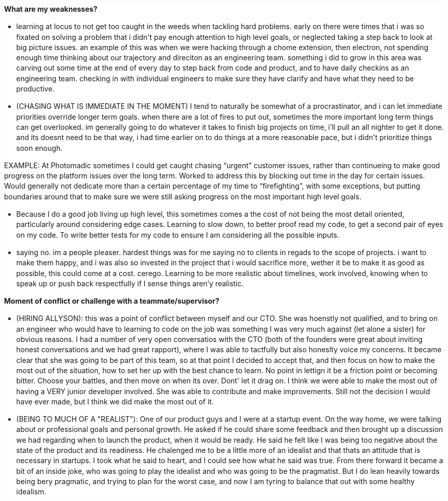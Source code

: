 **What are my weaknesses?**

- learning at locus to not get too caught in the weeds when tackling hard problems. early on there were times that i was so fixated on solving a problem that i didn't pay enough attention to high level goals, or neglected taking a step back to look at big picture issues. an example of this was when we were hacking through a chome extension, then electron, not spending enough time thinking about our trajectory and direciton as an engineering team. something i did to grow in this area was carving out some time at the end of every day to step back from code and product, and to have daily checkins as an engineering team. checking in with individual engineers to make sure they have clarify and have what they need to be productive.

- (CHASING WHAT IS IMMEDIATE IN THE MOMENT) I tend to naturally be somewhat of a procrastinator, and i can let immediate priorities override longer term goals. when there are a lot of fires to put out, sometimes the more important long term things can get overlooked. im generally going to do whatever it takes to finish big projects on time, i’ll pull an all nighter to get it done. and its doesnt need to be that way, i had time earlier on to do things at a more reasonable pace, but i didn't prioritize things soon enough.

EXAMPLE: At Photomadic sometimes I could get caught chasing “urgent” customer issues, rather than continueing to make good progress on the platform issues over the long term. Worked to address this by blocking out time in the day for certain issues. Would generally not dedicate more than a certain percentage of my time to “firefighting”, with some exceptions, but putting boundaries around that to make sure we were still asking progress on the most important high level goals.

- Because I do a good job living up high level, this sometimes comes a the cost of not being the most detail oriented, particularly around considering edge cases. Learning to slow down, to better proof read my code, to get a second pair of eyes on my code. To write better tests for my code to ensure I am considering all the possible inputs.

- saying no. im a people pleaser. hardest things was for me saying no to clients in regads to the scope of projects. i want to make them happy, and i was also so invested in the project that i would sacrifice more, wether it be to make it as good as possible, this could come at a cost. cerego. Learning to be more realistic about timelines, work involved, knowing when to speak up or push back respectfully if I sense things aren’y realistic.

**Moment of conflict or challenge with a teammate/supervisor?**

- (HIRING ALLYSON): this was a point of conflict between myself and our CTO. She was hoenstly not qualified, and to bring on an engineer who would have to learning to code on the job was something I was very much against (let alone a sister) for obvious reasons. I had a number of very open conversatios with the CTO (both of the founders were great about inviting honest conversations and we had great rapport), where I was able to tactfully but also honeslty voice my concerns. It became clear that she was going to be part of this team, so at that point I decided to accept that, and then focus on how to make the most out of the situation, how to set her up with the best chance to learn. No point in lettign it be a friction point or becoming bitter. Choose your battles, and then move on when its over. Dont' let it drag on. I think we were able to make the most out of having a VERY junior developer involved. She was able to contribute and make improvements. Still not the decision I would have ever made, but I think we did make the most out of it.

- (BEING TO MUCH OF A "REALIST"): One of our product guys and I were at a startup event. On the way home, we were talking about or professional goals and personal growth. He asked if he could share some feedback and then brought up a discussion we had regarding when to launch the product, when it would be ready. He said he felt like I was being too negative about the state of the product and its readiness. He chalenged me to be a little more of an idealist and that thats an attitude that is necessary in startups. I took what he said to heart, and I could see how what he said was true. From there forward it became a bit of an inside joke, who was going to play the idealist and who was going to be the pragmatist. But I do lean heavily towards being bery pragmatic, and trying to plan for the worst case, and now I am tyring to balance that out with some healthy idealism.
